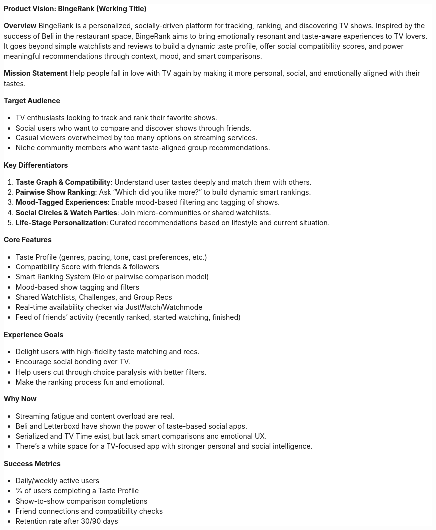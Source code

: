 **Product Vision: BingeRank (Working Title)**

**Overview**
BingeRank is a personalized, socially-driven platform for tracking, ranking, and discovering TV shows. Inspired by the success of Beli in the restaurant space, BingeRank aims to bring emotionally resonant and taste-aware experiences to TV lovers. It goes beyond simple watchlists and reviews to build a dynamic taste profile, offer social compatibility scores, and power meaningful recommendations through context, mood, and smart comparisons.

**Mission Statement**
Help people fall in love with TV again by making it more personal, social, and emotionally aligned with their tastes.

**Target Audience**
- TV enthusiasts looking to track and rank their favorite shows.
- Social users who want to compare and discover shows through friends.
- Casual viewers overwhelmed by too many options on streaming services.
- Niche community members who want taste-aligned group recommendations.

**Key Differentiators**
1. **Taste Graph & Compatibility**: Understand user tastes deeply and match them with others.
2. **Pairwise Show Ranking**: Ask “Which did you like more?” to build dynamic smart rankings.
3. **Mood-Tagged Experiences**: Enable mood-based filtering and tagging of shows.
4. **Social Circles & Watch Parties**: Join micro-communities or shared watchlists.
5. **Life-Stage Personalization**: Curated recommendations based on lifestyle and current situation.

**Core Features**
- Taste Profile (genres, pacing, tone, cast preferences, etc.)
- Compatibility Score with friends & followers
- Smart Ranking System (Elo or pairwise comparison model)
- Mood-based show tagging and filters
- Shared Watchlists, Challenges, and Group Recs
- Real-time availability checker via JustWatch/Watchmode
- Feed of friends’ activity (recently ranked, started watching, finished)

**Experience Goals**
- Delight users with high-fidelity taste matching and recs.
- Encourage social bonding over TV.
- Help users cut through choice paralysis with better filters.
- Make the ranking process fun and emotional.

**Why Now**
- Streaming fatigue and content overload are real.
- Beli and Letterboxd have shown the power of taste-based social apps.
- Serialized and TV Time exist, but lack smart comparisons and emotional UX.
- There’s a white space for a TV-focused app with stronger personal and social intelligence.

**Success Metrics**
- Daily/weekly active users
- % of users completing a Taste Profile
- Show-to-show comparison completions
- Friend connections and compatibility checks
- Retention rate after 30/90 days
